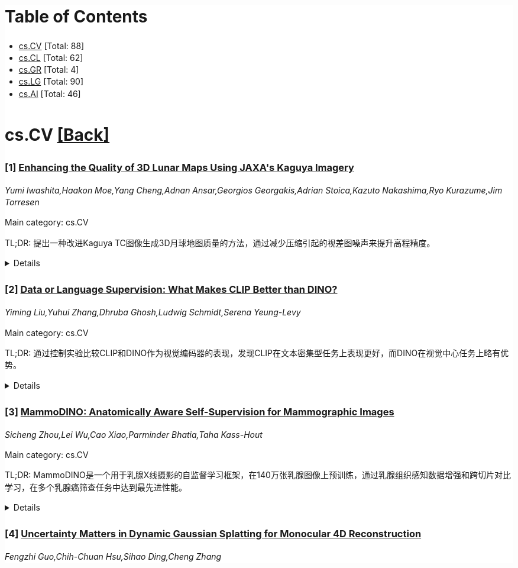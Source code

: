 <div id=toc></div>

# Table of Contents

- [cs.CV](#cs.CV) [Total: 88]
- [cs.CL](#cs.CL) [Total: 62]
- [cs.GR](#cs.GR) [Total: 4]
- [cs.LG](#cs.LG) [Total: 90]
- [cs.AI](#cs.AI) [Total: 46]


<div id='cs.CV'></div>

# cs.CV [[Back]](#toc)

### [1] [Enhancing the Quality of 3D Lunar Maps Using JAXA's Kaguya Imagery](https://arxiv.org/abs/2510.11817)
*Yumi Iwashita,Haakon Moe,Yang Cheng,Adnan Ansar,Georgios Georgakis,Adrian Stoica,Kazuto Nakashima,Ryo Kurazume,Jim Torresen*

Main category: cs.CV

TL;DR: 提出一种改进Kaguya TC图像生成3D月球地图质量的方法，通过减少压缩引起的视差图噪声来提升高程精度。


<details><summary>Details</summary></details>


### [2] [Data or Language Supervision: What Makes CLIP Better than DINO?](https://arxiv.org/abs/2510.11835)
*Yiming Liu,Yuhui Zhang,Dhruba Ghosh,Ludwig Schmidt,Serena Yeung-Levy*

Main category: cs.CV

TL;DR: 通过控制实验比较CLIP和DINO作为视觉编码器的表现，发现CLIP在文本密集型任务上表现更好，而DINO在视觉中心任务上略有优势。


<details><summary>Details</summary></details>


### [3] [MammoDINO: Anatomically Aware Self-Supervision for Mammographic Images](https://arxiv.org/abs/2510.11883)
*Sicheng Zhou,Lei Wu,Cao Xiao,Parminder Bhatia,Taha Kass-Hout*

Main category: cs.CV

TL;DR: MammoDINO是一个用于乳腺X线摄影的自监督学习框架，在140万张乳腺图像上预训练，通过乳腺组织感知数据增强和跨切片对比学习，在多个乳腺癌筛查任务中达到最先进性能。


<details><summary>Details</summary></details>


### [4] [Uncertainty Matters in Dynamic Gaussian Splatting for Monocular 4D Reconstruction](https://arxiv.org/abs/2510.12768)
*Fengzhi Guo,Chih-Chuan Hsu,Sihao Ding,Cheng Zhang*
